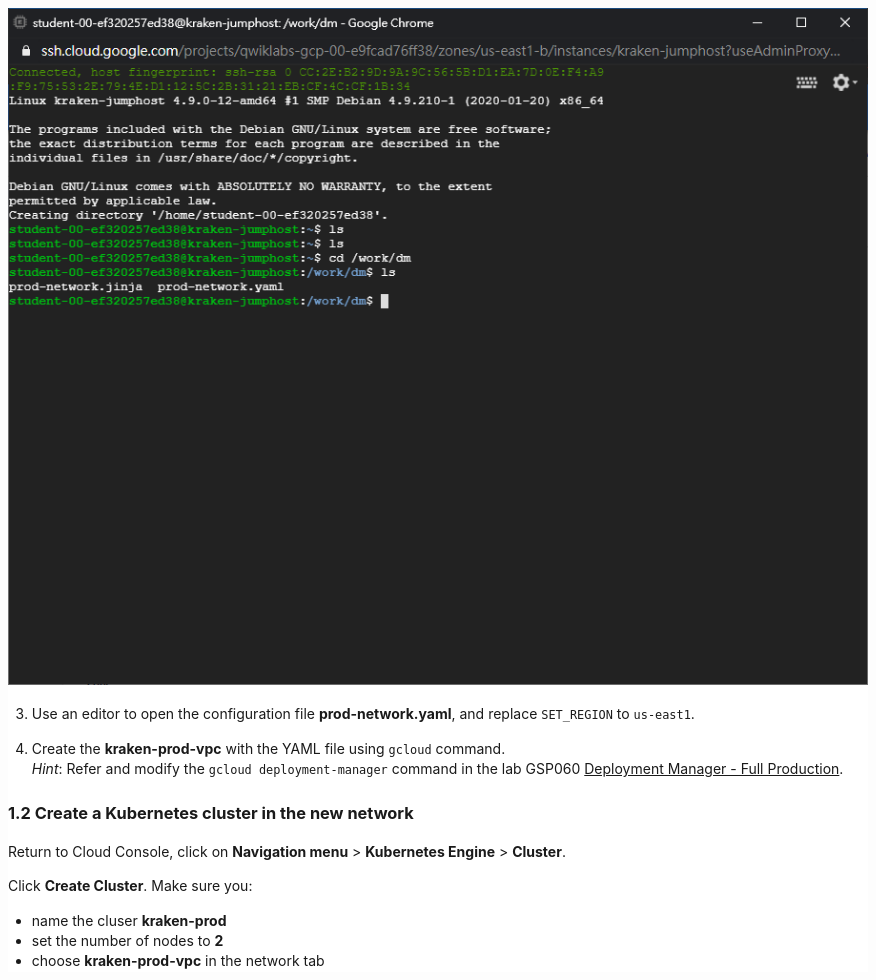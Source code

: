 ![SSH console](/images/posts/qwiklabs/qwiklab-GSP314-jumphost-ssh.png)

3. Use an editor to open the configuration file **prod-network.yaml**, and replace `SET_REGION` to `us-east1`.

4. Create the **kraken-prod-vpc** with the YAML file using `gcloud` command.<br>
_Hint_: Refer and modify the `gcloud deployment-manager` command in the lab GSP060 [Deployment Manager - Full Production](https://www.qwiklabs.com/focuses/981?parent=catalog#step9).

### 1.2 Create a Kubernetes cluster in the new network

Return to Cloud Console, click on **Navigation menu** > **Kubernetes Engine** > **Cluster**.

Click **Create Cluster**. Make sure you:

- name the cluser **kraken-prod**
- set the number of nodes to **2**
- choose **kraken-prod-vpc** in the network tab
